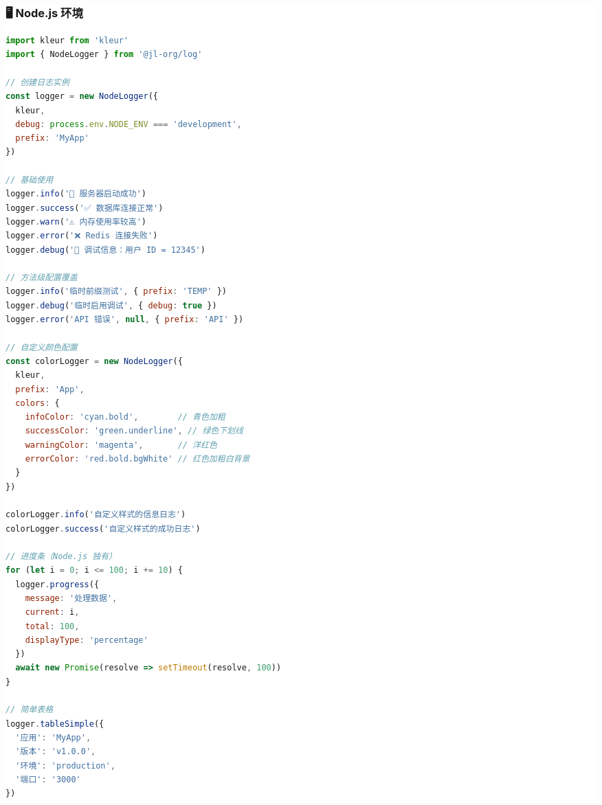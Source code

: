 ### 🖥️ Node.js 环境

```js
import kleur from 'kleur'
import { NodeLogger } from '@jl-org/log'

// 创建日志实例
const logger = new NodeLogger({
  kleur,
  debug: process.env.NODE_ENV === 'development',
  prefix: 'MyApp'
})

// 基础使用
logger.info('🚀 服务器启动成功')
logger.success('✅ 数据库连接正常')
logger.warn('⚠️ 内存使用率较高')
logger.error('❌ Redis 连接失败')
logger.debug('🐛 调试信息：用户 ID = 12345')

// 方法级配置覆盖
logger.info('临时前缀测试', { prefix: 'TEMP' })
logger.debug('临时启用调试', { debug: true })
logger.error('API 错误', null, { prefix: 'API' })

// 自定义颜色配置
const colorLogger = new NodeLogger({
  kleur,
  prefix: 'App',
  colors: {
    infoColor: 'cyan.bold',        // 青色加粗
    successColor: 'green.underline', // 绿色下划线
    warningColor: 'magenta',       // 洋红色
    errorColor: 'red.bold.bgWhite' // 红色加粗白背景
  }
})

colorLogger.info('自定义样式的信息日志')
colorLogger.success('自定义样式的成功日志')

// 进度条（Node.js 独有）
for (let i = 0; i <= 100; i += 10) {
  logger.progress({
    message: '处理数据',
    current: i,
    total: 100,
    displayType: 'percentage'
  })
  await new Promise(resolve => setTimeout(resolve, 100))
}

// 简单表格
logger.tableSimple({
  '应用': 'MyApp',
  '版本': 'v1.0.0',
  '环境': 'production',
  '端口': '3000'
})
```

